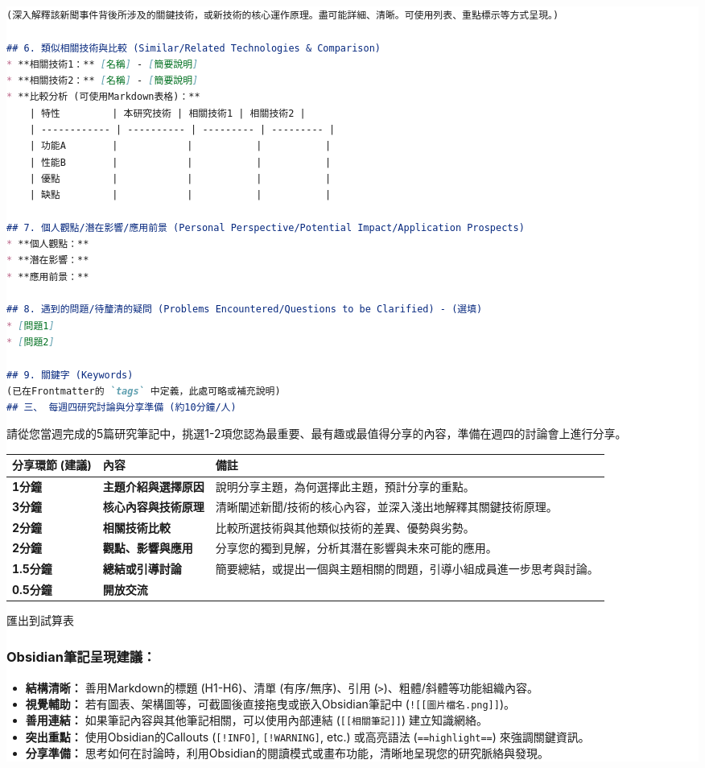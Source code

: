 ```markdown
(深入解釋該新聞事件背後所涉及的關鍵技術，或新技術的核心運作原理。盡可能詳細、清晰。可使用列表、重點標示等方式呈現。)

## 6. 類似相關技術與比較 (Similar/Related Technologies & Comparison)
* **相關技術1：** [名稱] - [簡要說明]
* **相關技術2：** [名稱] - [簡要說明]
* **比較分析 (可使用Markdown表格)：**
    | 特性         | 本研究技術 | 相關技術1 | 相關技術2 |
    | ------------ | ---------- | --------- | --------- |
    | 功能A        |            |           |           |
    | 性能B        |            |           |           |
    | 優點         |            |           |           |
    | 缺點         |            |           |           |

## 7. 個人觀點/潛在影響/應用前景 (Personal Perspective/Potential Impact/Application Prospects)
* **個人觀點：**
* **潛在影響：**
* **應用前景：**

## 8. 遇到的問題/待釐清的疑問 (Problems Encountered/Questions to be Clarified) - (選填)
* [問題1]
* [問題2]

## 9. 關鍵字 (Keywords)
(已在Frontmatter的 `tags` 中定義，此處可略或補充說明)
## 三、 每週四研究討論與分享準備 (約10分鐘/人)
```


請從您當週完成的5篇研究筆記中，挑選1-2項您認為最重要、最有趣或最值得分享的內容，準備在週四的討論會上進行分享。

|分享環節 (建議)|內容|備註|
|:--|:--|:--|
|**1分鐘**|**主題介紹與選擇原因**|說明分享主題，為何選擇此主題，預計分享的重點。|
|**3分鐘**|**核心內容與技術原理**|清晰闡述新聞/技術的核心內容，並深入淺出地解釋其關鍵技術原理。|
|**2分鐘**|**相關技術比較**|比較所選技術與其他類似技術的差異、優勢與劣勢。|
|**2分鐘**|**觀點、影響與應用**|分享您的獨到見解，分析其潛在影響與未來可能的應用。|
|**1.5分鐘**|**總結或引導討論**|簡要總結，或提出一個與主題相關的問題，引導小組成員進一步思考與討論。|
|**0.5分鐘**|**開放交流**||

匯出到試算表

### Obsidian筆記呈現建議：

- **結構清晰：** 善用Markdown的標題 (H1-H6)、清單 (有序/無序)、引用 (`>`)、粗體/斜體等功能組織內容。
- **視覺輔助：** 若有圖表、架構圖等，可截圖後直接拖曳或嵌入Obsidian筆記中 (`![[圖片檔名.png]]`)。
- **善用連結：** 如果筆記內容與其他筆記相關，可以使用內部連結 (`[[相關筆記]]`) 建立知識網絡。
- **突出重點：** 使用Obsidian的Callouts (`[!INFO]`, `[!WARNING]`, etc.) 或高亮語法 (`==highlight==`) 來強調關鍵資訊。
- **分享準備：** 思考如何在討論時，利用Obsidian的閱讀模式或畫布功能，清晰地呈現您的研究脈絡與發現。

